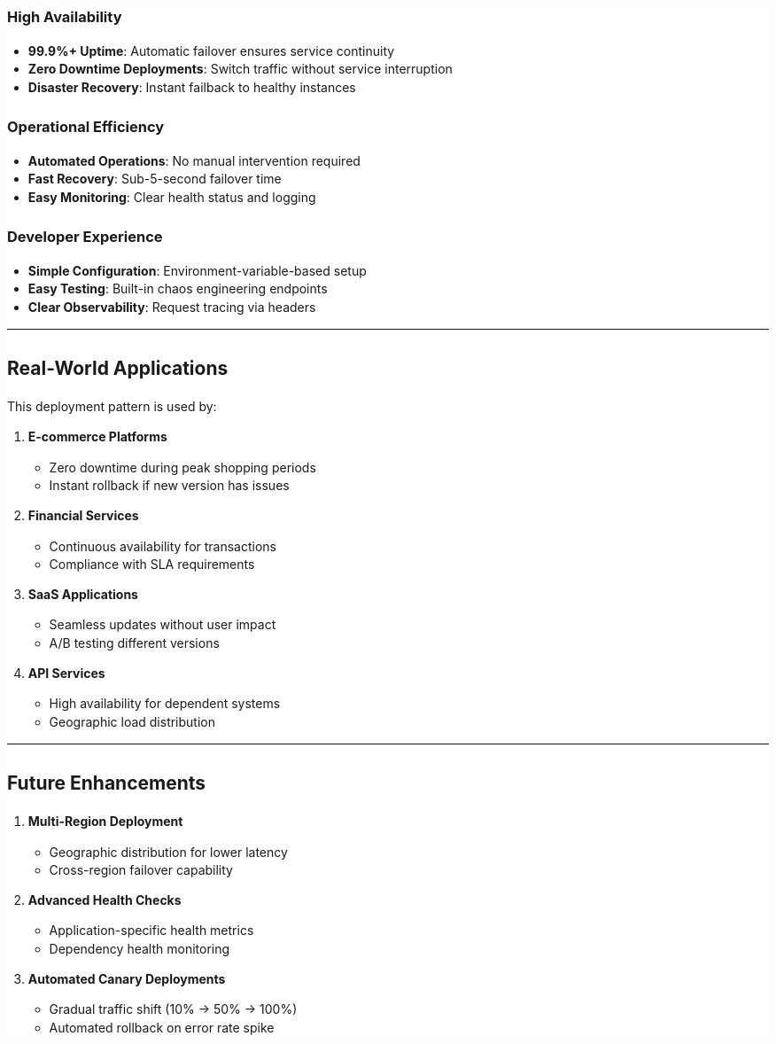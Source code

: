 ### High Availability
- **99.9%+ Uptime**: Automatic failover ensures service continuity
- **Zero Downtime Deployments**: Switch traffic without service interruption
- **Disaster Recovery**: Instant failback to healthy instances

### Operational Efficiency
- **Automated Operations**: No manual intervention required
- **Fast Recovery**: Sub-5-second failover time
- **Easy Monitoring**: Clear health status and logging

### Developer Experience
- **Simple Configuration**: Environment-variable-based setup
- **Easy Testing**: Built-in chaos engineering endpoints
- **Clear Observability**: Request tracing via headers

---

## Real-World Applications

This deployment pattern is used by:

1. **E-commerce Platforms**
   - Zero downtime during peak shopping periods
   - Instant rollback if new version has issues

2. **Financial Services**
   - Continuous availability for transactions
   - Compliance with SLA requirements

3. **SaaS Applications**
   - Seamless updates without user impact
   - A/B testing different versions

4. **API Services**
   - High availability for dependent systems
   - Geographic load distribution

---

## Future Enhancements

1. **Multi-Region Deployment**
   - Geographic distribution for lower latency
   - Cross-region failover capability

2. **Advanced Health Checks**
   - Application-specific health metrics
   - Dependency health monitoring

3. **Automated Canary Deployments**
   - Gradual traffic shift (10% → 50% → 100%)
   - Automated rollback on error rate spike
